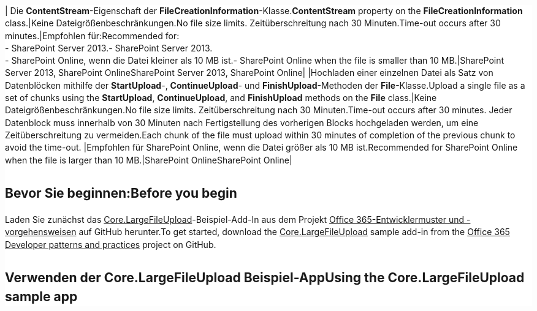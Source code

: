 | <span data-ttu-id="be2e5-128">Die **ContentStream**-Eigenschaft der **FileCreationInformation**-Klasse.</span><span class="sxs-lookup"><span data-stu-id="be2e5-128">**ContentStream** property on the **FileCreationInformation** class.</span></span>|<span data-ttu-id="be2e5-129">Keine Dateigrößenbeschränkungen.</span><span class="sxs-lookup"><span data-stu-id="be2e5-129">No file size limits.</span></span> <span data-ttu-id="be2e5-130">Zeitüberschreitung nach 30 Minuten.</span><span class="sxs-lookup"><span data-stu-id="be2e5-130">Time-out occurs after 30 minutes.</span></span>|<span data-ttu-id="be2e5-131">Empfohlen für:</span><span class="sxs-lookup"><span data-stu-id="be2e5-131">Recommended for:</span></span><br/><span data-ttu-id="be2e5-132">- SharePoint Server 2013.</span><span class="sxs-lookup"><span data-stu-id="be2e5-132">- SharePoint Server 2013.</span></span><br/><span data-ttu-id="be2e5-133">- SharePoint Online, wenn die Datei kleiner als 10 MB ist.</span><span class="sxs-lookup"><span data-stu-id="be2e5-133">- SharePoint Online when the file is smaller than 10 MB.</span></span>|<span data-ttu-id="be2e5-134">SharePoint Server 2013, SharePoint Online</span><span class="sxs-lookup"><span data-stu-id="be2e5-134">SharePoint Server 2013, SharePoint Online</span></span>|
|<span data-ttu-id="be2e5-135">Hochladen einer einzelnen Datei als Satz von Datenblöcken mithilfe der  **StartUpload**-,  **ContinueUpload**- und  **FinishUpload**-Methoden der **File**-Klasse.</span><span class="sxs-lookup"><span data-stu-id="be2e5-135">Upload a single file as a set of chunks using the  **StartUpload**,  **ContinueUpload**, and  **FinishUpload** methods on the **File** class.</span></span>|<span data-ttu-id="be2e5-136">Keine Dateigrößenbeschränkungen.</span><span class="sxs-lookup"><span data-stu-id="be2e5-136">No file size limits.</span></span> <span data-ttu-id="be2e5-137">Zeitüberschreitung nach 30 Minuten.</span><span class="sxs-lookup"><span data-stu-id="be2e5-137">Time-out occurs after 30 minutes.</span></span> <span data-ttu-id="be2e5-138">Jeder Datenblock muss innerhalb von 30 Minuten nach Fertigstellung des vorherigen Blocks hochgeladen werden, um eine Zeitüberschreitung zu vermeiden.</span><span class="sxs-lookup"><span data-stu-id="be2e5-138">Each chunk of the file must upload within 30 minutes of completion of the previous chunk to avoid the time-out.</span></span> |<span data-ttu-id="be2e5-139">Empfohlen für SharePoint Online, wenn die Datei größer als 10 MB ist.</span><span class="sxs-lookup"><span data-stu-id="be2e5-139">Recommended for SharePoint Online when the file is larger than 10 MB.</span></span>|<span data-ttu-id="be2e5-140">SharePoint Online</span><span class="sxs-lookup"><span data-stu-id="be2e5-140">SharePoint Online</span></span>|

## <a name="before-you-begin"></a><span data-ttu-id="be2e5-141">Bevor Sie beginnen:</span><span class="sxs-lookup"><span data-stu-id="be2e5-141">Before you begin</span></span>
<span data-ttu-id="be2e5-142"><a name="sectionSection0"> </a></span><span class="sxs-lookup"><span data-stu-id="be2e5-142"></span></span>

<span data-ttu-id="be2e5-143">Laden Sie zunächst das [Core.LargeFileUpload]((https://github.com/SharePoint/PnP/tree/master/Samples/Core.LargeFileUpload))-Beispiel-Add-In aus dem Projekt [Office 365-Entwicklermuster und -vorgehensweisen]((https://github.com/SharePoint/PnP/tree/dev)) auf GitHub herunter.</span><span class="sxs-lookup"><span data-stu-id="be2e5-143">To get started, download the  [Core.LargeFileUpload]((https://github.com/SharePoint/PnP/tree/master/Samples/Core.LargeFileUpload)) sample add-in from the [Office 365 Developer patterns and practices]((https://github.com/SharePoint/PnP/tree/dev)) project on GitHub.</span></span>

## <a name="using-the-corelargefileupload-sample-app"></a><span data-ttu-id="be2e5-144">Verwenden der Core.LargeFileUpload Beispiel-App</span><span class="sxs-lookup"><span data-stu-id="be2e5-144">Using the Core.LargeFileUpload sample app</span></span>
<span data-ttu-id="be2e5-145"><a name="sectionSection1"> </a></span><span class="sxs-lookup"><span data-stu-id="be2e5-145"></span></span>
